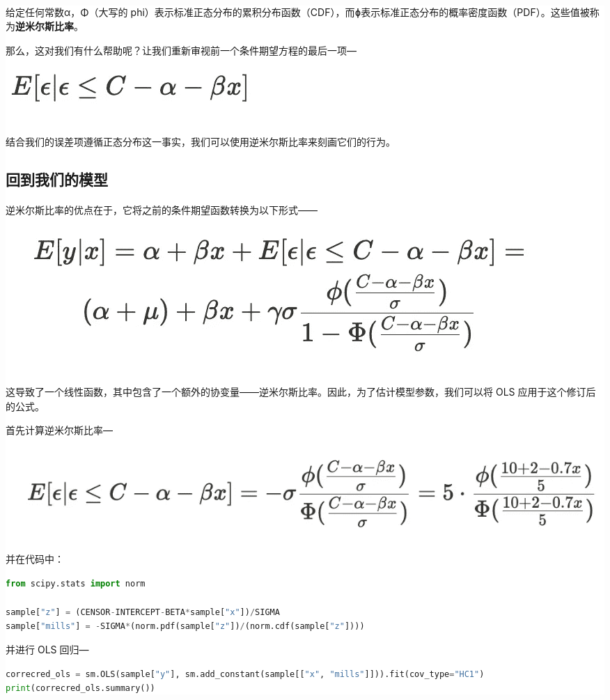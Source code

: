 给定任何常数α，Φ（大写的 phi）表示标准正态分布的累积分布函数（CDF），而ɸ表示标准正态分布的概率密度函数（PDF）。这些值被称为**逆米尔斯比率**。

那么，这对我们有什么帮助呢？让我们重新审视前一个条件期望方程的最后一项—

![](img/6a0c28909cde6017e96ff61941315479.png)

结合我们的误差项遵循正态分布这一事实，我们可以使用逆米尔斯比率来刻画它们的行为。

## 回到我们的模型

逆米尔斯比率的优点在于，它将之前的条件期望函数转换为以下形式——

![](img/34182c74fe884cfa79f029dbb26060db.png)

这导致了一个线性函数，其中包含了一个额外的协变量——逆米尔斯比率。因此，为了估计模型参数，我们可以将 OLS 应用于这个修订后的公式。

首先计算逆米尔斯比率—

![](img/3080cc31de48d31065b1b2686b2c64b4.png)

并在代码中：

```py
from scipy.stats import norm

sample["z"] = (CENSOR-INTERCEPT-BETA*sample["x"])/SIGMA
sample["mills"] = -SIGMA*(norm.pdf(sample["z"])/(norm.cdf(sample["z"])))
```

并进行 OLS 回归—

```py
correcred_ols = sm.OLS(sample["y"], sm.add_constant(sample[["x", "mills"]])).fit(cov_type="HC1")
print(correcred_ols.summary())
```
